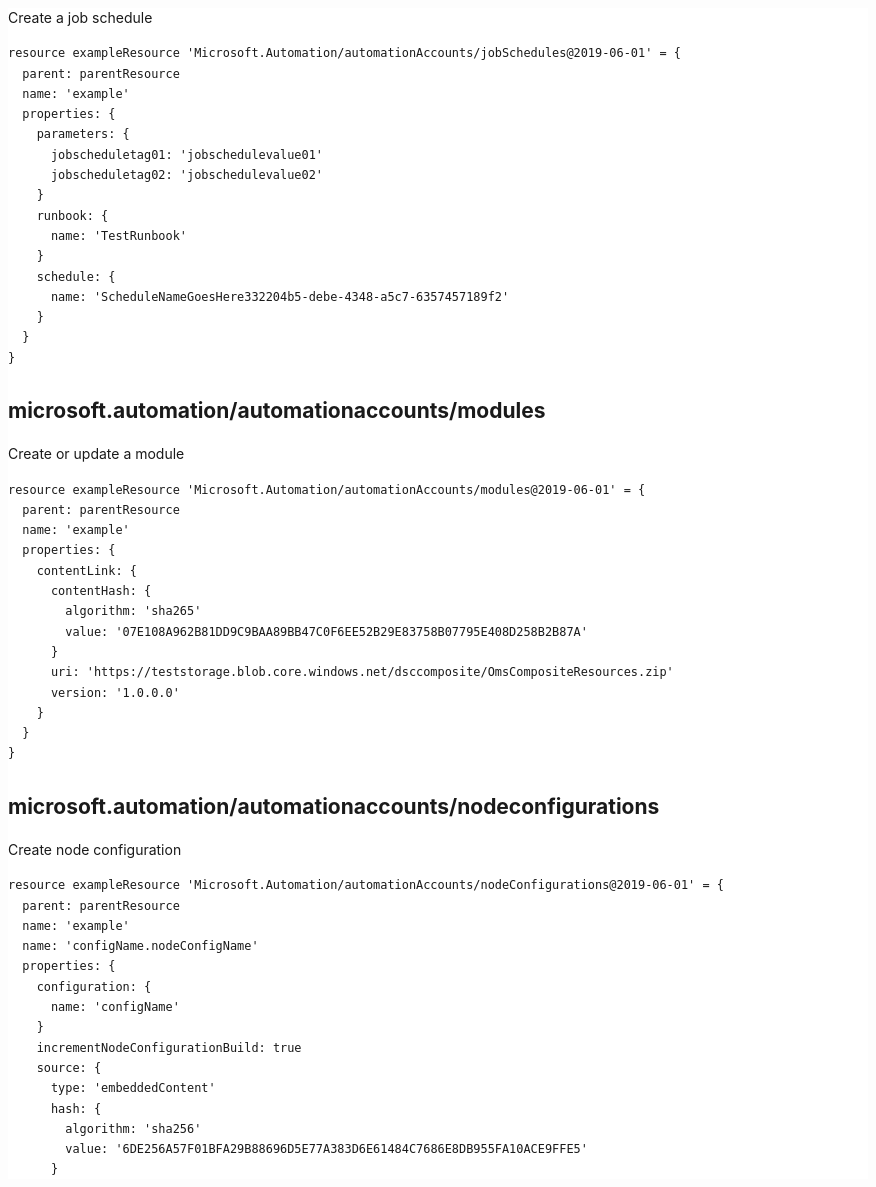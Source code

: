 Create a job schedule
```bicep
resource exampleResource 'Microsoft.Automation/automationAccounts/jobSchedules@2019-06-01' = {
  parent: parentResource 
  name: 'example'
  properties: {
    parameters: {
      jobscheduletag01: 'jobschedulevalue01'
      jobscheduletag02: 'jobschedulevalue02'
    }
    runbook: {
      name: 'TestRunbook'
    }
    schedule: {
      name: 'ScheduleNameGoesHere332204b5-debe-4348-a5c7-6357457189f2'
    }
  }
}
```

## microsoft.automation/automationaccounts/modules

Create or update a module
```bicep
resource exampleResource 'Microsoft.Automation/automationAccounts/modules@2019-06-01' = {
  parent: parentResource 
  name: 'example'
  properties: {
    contentLink: {
      contentHash: {
        algorithm: 'sha265'
        value: '07E108A962B81DD9C9BAA89BB47C0F6EE52B29E83758B07795E408D258B2B87A'
      }
      uri: 'https://teststorage.blob.core.windows.net/dsccomposite/OmsCompositeResources.zip'
      version: '1.0.0.0'
    }
  }
}
```

## microsoft.automation/automationaccounts/nodeconfigurations

Create node configuration
```bicep
resource exampleResource 'Microsoft.Automation/automationAccounts/nodeConfigurations@2019-06-01' = {
  parent: parentResource 
  name: 'example'
  name: 'configName.nodeConfigName'
  properties: {
    configuration: {
      name: 'configName'
    }
    incrementNodeConfigurationBuild: true
    source: {
      type: 'embeddedContent'
      hash: {
        algorithm: 'sha256'
        value: '6DE256A57F01BFA29B88696D5E77A383D6E61484C7686E8DB955FA10ACE9FFE5'
      }
```